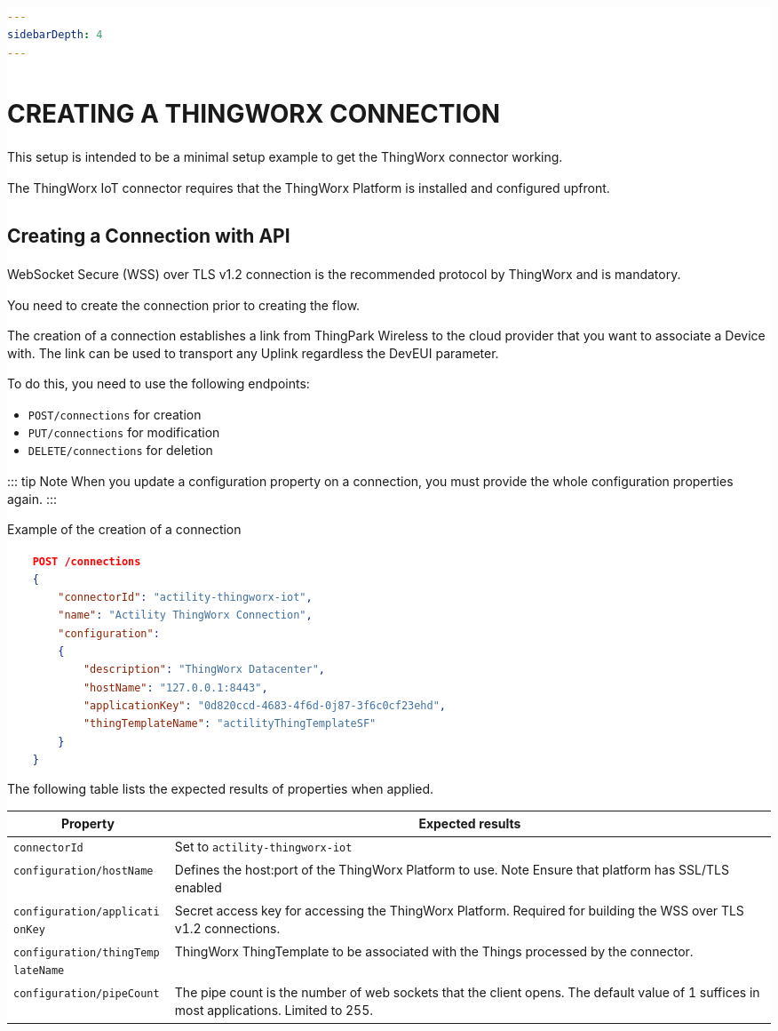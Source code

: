 ```yaml
---
sidebarDepth: 4
---
```


# CREATING A THINGWORX CONNECTION

This setup is intended to be a minimal setup example to get the ThingWorx connector working.

The ThingWorx IoT connector requires that the ThingWorx Platform is installed and configured upfront.

## Creating a Connection with API

WebSocket Secure (WSS) over TLS v1.2 connection is the recommended protocol by ThingWorx and is mandatory.

You need to create the connection prior to creating the flow.

The creation of a connection establishes a link from ThingPark Wireless to the cloud provider that you want to associate a Device with. The link can be used to transport any Uplink regardless the DevEUI parameter.

To do this, you need to use the following endpoints:

+ ```POST/connections``` for creation
+ ```PUT/connections``` for modification
+ ```DELETE/connections``` for deletion

::: tip Note
When you update a configuration property on a connection, you must provide the whole configuration properties again.
:::

Example of the creation of a connection

```json
    POST /connections
    {
        "connectorId": "actility-thingworx-iot",
        "name": "Actility ThingWorx Connection",
        "configuration": 
        {
            "description": "ThingWorx Datacenter",
            "hostName": "127.0.0.1:8443",
            "applicationKey": "0d820ccd-4683-4f6d-0j87-3f6c0cf23ehd",
            "thingTemplateName": "actilityThingTemplateSF"
        }
    }
```

The following table lists the expected results of properties when applied.

| Property | Expected results |
| -------- | ---------------- |
| ```connectorId```   | Set to ```actility-thingworx-iot``` |
| ```configuration/hostName``` | Defines the host:port of the ThingWorx Platform to use. Note Ensure that platform has SSL/TLS enabled |
| ```configuration/applicationKey``` | Secret access key for accessing the ThingWorx Platform. Required for building the WSS over TLS v1.2 connections. |
| ```configuration/thingTemplateName``` | ThingWorx ThingTemplate to be associated with the Things processed by the connector. |
| ```configuration/pipeCount``` | The pipe count is the number of web sockets that the client opens. The default value of 1 suffices in most applications. Limited to 255. |

